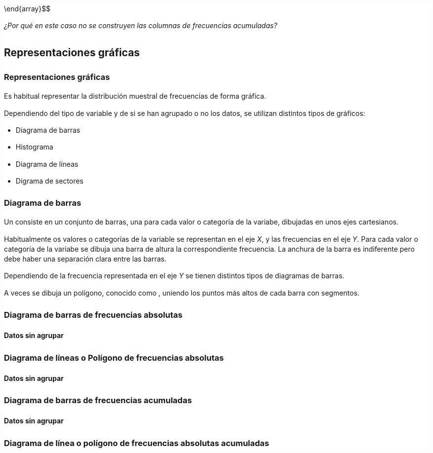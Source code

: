 \end{array}$$

*¿Por qué en este caso no se construyen las columnas de frecuencias
acumuladas?*

Representaciones gráficas
-------------------------

### Representaciones gráficas

Es habitual representar la distribución muestral de frecuencias de forma
gráfica.

Dependiendo del tipo de variable y de si se han agrupado o no los datos,
se utilizan distintos tipos de gráficos:

-   Diagrama de barras

-   Histograma

-   Diagrama de líneas

-   Digrama de sectores

### Diagrama de barras

Un consiste en un conjunto de barras, una para cada valor o categoría de
la variabe, dibujadas en unos ejes cartesianos.

Habitualmente os valores o categorías de la variable se representan en
el eje $X$, y las frecuencias en el eje $Y$. Para cada valor o categoría
de la variabe se dibuja una barra de altura la correspondiente
frecuencia. La anchura de la barra es indiferente pero debe haber una
separación clara entre las barras.

Dependiendo de la frecuencia representada en el eje $Y$ se tienen
distintos tipos de diagramas de barras.

A veces se dibuja un polígono, conocido como , uniendo los puntos más
altos de cada barra con segmentos.

### Diagrama de barras de frecuencias absolutas

#### Datos sin agrupar

### Diagrama de líneas o Polígono de frecuencias absolutas

#### Datos sin agrupar

### Diagrama de barras de frecuencias acumuladas

#### Datos sin agrupar

### Diagrama de línea o polígono de frecuencias absolutas acumuladas
